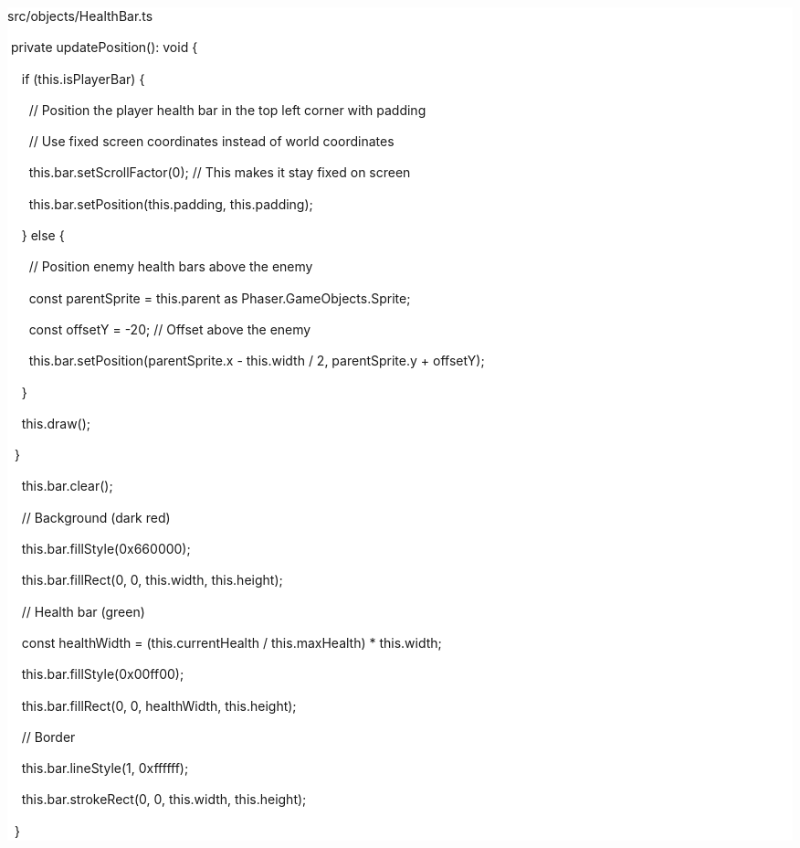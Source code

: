 

src/objects/HealthBar.ts

 private updatePosition(): void {

    if (this.isPlayerBar) {

      // Position the player health bar in the top left corner with padding

      // Use fixed screen coordinates instead of world coordinates

      this.bar.setScrollFactor(0); // This makes it stay fixed on screen

      this.bar.setPosition(this.padding, this.padding);

    } else {

      // Position enemy health bars above the enemy

      const parentSprite = this.parent as Phaser.GameObjects.Sprite;

      const offsetY = -20; // Offset above the enemy

      this.bar.setPosition(parentSprite.x - this.width / 2, parentSprite.y + offsetY);

    }

    this.draw();

  }









    this.bar.clear();

    // Background (dark red)

    this.bar.fillStyle(0x660000);

    this.bar.fillRect(0, 0, this.width, this.height);





    // Health bar (green)

    const healthWidth = (this.currentHealth / this.maxHealth) * this.width;

    this.bar.fillStyle(0x00ff00);

    this.bar.fillRect(0, 0, healthWidth, this.height);





    // Border

    this.bar.lineStyle(1, 0xffffff);

    this.bar.strokeRect(0, 0, this.width, this.height);

  }

